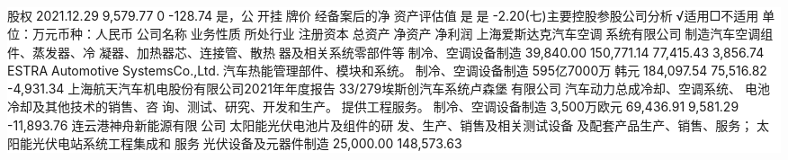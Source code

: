股权
2021.12.29
9,579.77
0
-128.74
是，公
开挂
牌价
经备案后的净
资产评估值
是
是
-2.20(七)主要控股参股公司分析
√适用□不适用
单位：万元币种：人民币
公司名称
业务性质
所处行业
注册资本
总资产
净资产
净利润
上海爱斯达克汽车空调
系统有限公司
制造汽车空调组件、蒸发器、冷
凝器、加热器芯、连接管、散热
器及相关系统零部件等
制冷、空调设备制造
39,840.00
150,771.14
77,415.43
3,856.74
ESTRA
Automotive
SystemsCo.,Ltd.
汽车热能管理部件、模块和系统。
制冷、空调设备制造
595亿7000万
韩元
184,097.54
75,516.82
-4,931.34
上海航天汽车机电股份有限公司2021年年度报告
33/279埃斯创汽车系统卢森堡
有限公司
汽车动力总成冷却、空调系统、
电池冷却及其他技术的销售、咨
询、测试、研究、开发和生产。
提供工程服务。
制冷、空调设备制造
3,500万欧元
69,436.91
9,581.29
-11,893.76
连云港神舟新能源有限
公司
太阳能光伏电池片及组件的研
发、生产、销售及相关测试设备
及配套产品生产、销售、服务；
太阳能光伏电站系统工程集成和
服务
光伏设备及元器件制造
25,000.00
148,573.63